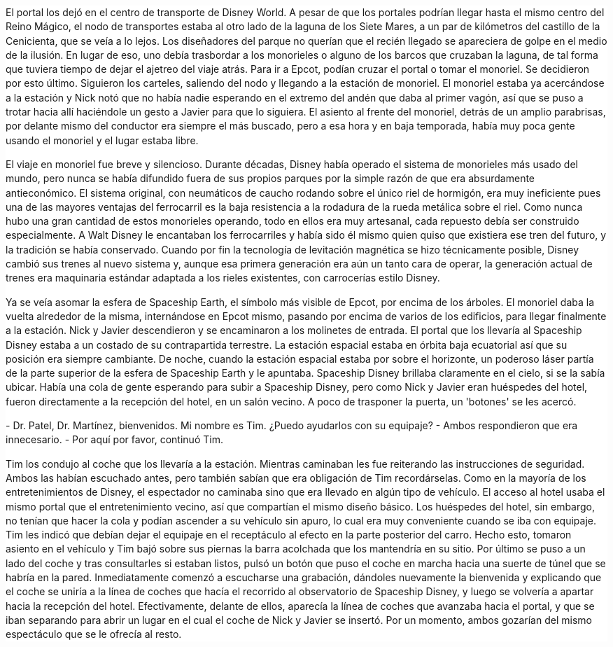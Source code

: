 El portal los dejó en el centro de transporte de Disney World.  A pesar de que los portales podrían llegar hasta el mismo centro del Reino Mágico, el nodo de transportes estaba al otro lado de la laguna de los Siete Mares, a un par de kilómetros del castillo de la Cenicienta, que se veía a lo lejos.  Los diseñadores del parque no querían que el recién llegado se apareciera de golpe en el medio de la ilusión.  En lugar de eso, uno debía trasbordar a los monorieles o alguno de los barcos que cruzaban la laguna, de tal forma que tuviera tiempo de dejar el ajetreo del viaje atrás.  Para ir a Epcot, podían cruzar el portal o tomar el monoriel.  Se decidieron por esto último.  Siguieron los carteles, saliendo del nodo y llegando a la estación de monoriel.  El monoriel estaba ya acercándose a la estación y Nick notó que no había nadie esperando en el extremo del andén que daba al primer vagón, así que se puso a trotar hacia allí haciéndole un gesto a Javier para que lo siguiera.  El asiento al frente del monoriel, detrás de un amplio parabrisas, por delante mismo del conductor era siempre el más buscado, pero a esa hora y en baja temporada, había muy poca gente usando el monoriel y el lugar estaba libre.  

El viaje en monoriel fue breve y silencioso.  Durante décadas, Disney había operado el sistema de monorieles más usado del mundo, pero nunca se había difundido fuera de sus propios parques por la simple razón de que era absurdamente antieconómico.  El sistema original, con neumáticos de caucho rodando sobre el único riel de hormigón, era muy ineficiente pues una de las mayores ventajas del ferrocarril es la baja resistencia a la rodadura de la rueda metálica sobre el riel. Como nunca hubo una gran cantidad de estos monorieles operando, todo en ellos era muy artesanal, cada repuesto debía ser construido especialmente.  A Walt Disney le encantaban los ferrocarriles y había sido él mismo quien quiso que existiera ese tren del futuro, y la tradición se había conservado.  Cuando por fin la tecnología de levitación magnética se hizo técnicamente posible, Disney cambió sus trenes al nuevo sistema y, aunque esa primera generación era aún un tanto cara de operar, la generación actual de trenes era maquinaria estándar adaptada a los rieles existentes, con carrocerías estilo Disney.

Ya se veía asomar la esfera de Spaceship Earth, el símbolo más visible de Epcot,  por encima de los árboles.  El monoriel daba la vuelta alrededor de la misma, internándose en Epcot mismo, pasando por encima de varios de los edificios, para llegar finalmente a la estación.  Nick y Javier descendieron y se encaminaron a los molinetes de entrada.  El portal que los llevaría al Spaceship Disney estaba a un costado de su contrapartida terrestre.  La estación espacial estaba en órbita baja ecuatorial así que su posición era siempre cambiante.  De noche, cuando la estación espacial estaba por sobre el horizonte, un poderoso láser partía de la parte superior de la esfera de Spaceship Earth y le apuntaba.  Spaceship Disney brillaba claramente en el cielo, si se la sabía ubicar.  Había una cola de gente esperando para subir a Spaceship Disney, pero como Nick y Javier eran huéspedes del hotel, fueron directamente a la recepción del hotel, en un salón vecino.  A poco de trasponer la puerta, un 'botones' se les acercó.

\- Dr. Patel, Dr. Martínez, bienvenidos.  Mi nombre es Tim.  ¿Puedo ayudarlos con su equipaje? - Ambos respondieron que era innecesario.  - Por aquí por favor, continuó Tim.

Tim los condujo al coche que los llevaría a la estación.  Mientras caminaban les fue reiterando las instrucciones de seguridad.  Ambos las habían escuchado antes, pero también sabían que era obligación de Tim recordárselas. Como en la mayoría de los entretenimientos de Disney, el espectador no caminaba sino que era llevado en algún tipo de vehículo.  El acceso al hotel usaba el mismo portal que el entretenimiento vecino, así que compartían el mismo diseño básico.  Los huéspedes del hotel, sin embargo, no tenían que hacer la cola y podían ascender a su vehículo sin apuro, lo cual era muy conveniente cuando se iba con equipaje.  Tim les indicó que debían dejar el equipaje en el receptáculo al efecto en la parte posterior del carro.  Hecho esto, tomaron asiento en el vehículo y Tim bajó sobre sus piernas la barra acolchada que los mantendría en su sitio.  Por último se puso a un lado del coche y tras consultarles si estaban listos, pulsó un botón que puso el coche en marcha hacia una suerte de túnel que se habría en la pared.  Inmediatamente comenzó a escucharse una grabación, dándoles nuevamente la bienvenida y explicando que el coche se uniría a la línea de coches que hacía el recorrido al observatorio de Spaceship Disney, y luego se volvería a apartar hacia la recepción del hotel.  Efectivamente, delante de ellos, aparecía la línea de coches que avanzaba hacia el portal, y que se iban separando para abrir un lugar en el cual el coche de Nick y Javier se insertó.  Por un momento, ambos gozarían del mismo espectáculo que se le ofrecía al resto.

